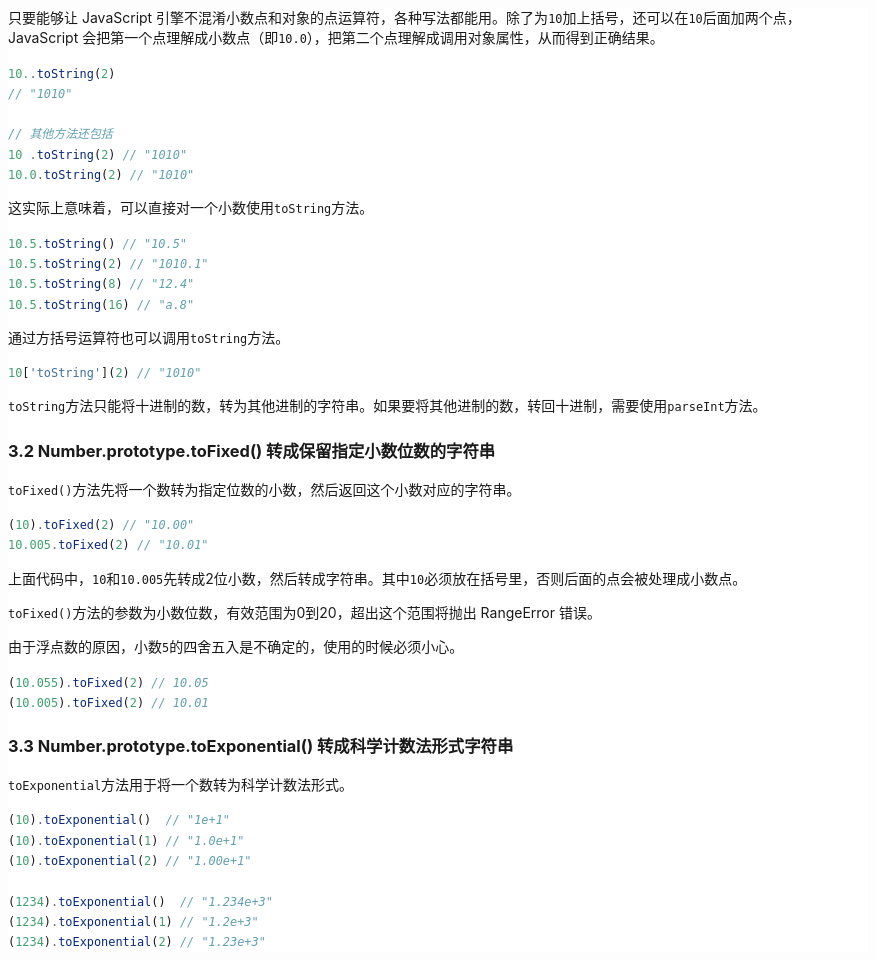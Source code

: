 只要能够让 JavaScript 引擎不混淆小数点和对象的点运算符，各种写法都能用。除了为`10`加上括号，还可以在`10`后面加两个点，JavaScript 会把第一个点理解成小数点（即`10.0`），把第二个点理解成调用对象属性，从而得到正确结果。

```js
10..toString(2)
// "1010"

// 其他方法还包括
10 .toString(2) // "1010"
10.0.toString(2) // "1010"
```

这实际上意味着，可以直接对一个小数使用`toString`方法。

```js
10.5.toString() // "10.5"
10.5.toString(2) // "1010.1"
10.5.toString(8) // "12.4"
10.5.toString(16) // "a.8"
```

通过方括号运算符也可以调用`toString`方法。

```js
10['toString'](2) // "1010"
```

`toString`方法只能将十进制的数，转为其他进制的字符串。如果要将其他进制的数，转回十进制，需要使用`parseInt`方法。

### 3.2 Number.prototype.toFixed() 转成保留指定小数位数的字符串

`toFixed()`方法先将一个数转为指定位数的小数，然后返回这个小数对应的字符串。

```js
(10).toFixed(2) // "10.00"
10.005.toFixed(2) // "10.01"
```

上面代码中，`10`和`10.005`先转成2位小数，然后转成字符串。其中`10`必须放在括号里，否则后面的点会被处理成小数点。

`toFixed()`方法的参数为小数位数，有效范围为0到20，超出这个范围将抛出 RangeError 错误。

由于浮点数的原因，小数`5`的四舍五入是不确定的，使用的时候必须小心。

```js
(10.055).toFixed(2) // 10.05
(10.005).toFixed(2) // 10.01
```

### 3.3 Number.prototype.toExponential() 转成科学计数法形式字符串

`toExponential`方法用于将一个数转为科学计数法形式。

```js
(10).toExponential()  // "1e+1"
(10).toExponential(1) // "1.0e+1"
(10).toExponential(2) // "1.00e+1"

(1234).toExponential()  // "1.234e+3"
(1234).toExponential(1) // "1.2e+3"
(1234).toExponential(2) // "1.23e+3"
```
